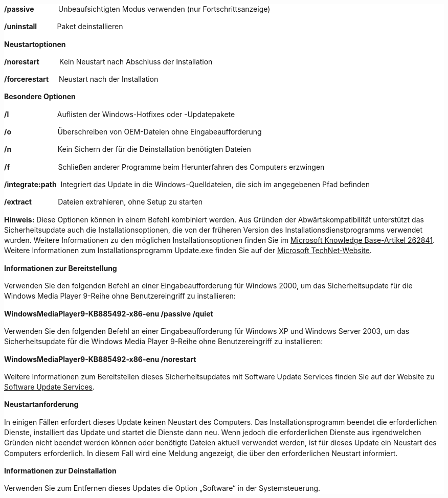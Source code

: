 **/passive**            Unbeaufsichtigten Modus verwenden (nur Fortschrittsanzeige)

**/uninstall**          Paket deinstallieren

**Neustartoptionen**

**/norestart**          Kein Neustart nach Abschluss der Installation

**/forcerestart**     Neustart nach der Installation

**Besondere Optionen**

**/l**                        Auflisten der Windows-Hotfixes oder -Updatepakete

**/o**                       Überschreiben von OEM-Dateien ohne Eingabeaufforderung

**/n**                       Kein Sichern der für die Deinstallation benötigten Dateien

**/f**                        Schließen anderer Programme beim Herunterfahren des Computers erzwingen

**/integrate:path**  Integriert das Update in die Windows-Quelldateien, die sich im angegebenen Pfad befinden

**/extract**             Dateien extrahieren, ohne Setup zu starten

**Hinweis:** Diese Optionen können in einem Befehl kombiniert werden. Aus Gründen der Abwärtskompatibilität unterstützt das Sicherheitsupdate auch die Installationsoptionen, die von der früheren Version des Installationsdienstprogramms verwendet wurden. Weitere Informationen zu den möglichen Installationsoptionen finden Sie im [Microsoft Knowledge Base-Artikel 262841](https://support.microsoft.com/kb/262841). Weitere Informationen zum Installationsprogramm Update.exe finden Sie auf der [Microsoft TechNet-Website](https://www.microsoft.com/germany/technet/datenbank/articles/600338.mspx).

**Informationen zur Bereitstellung**

Verwenden Sie den folgenden Befehl an einer Eingabeaufforderung für Windows 2000, um das Sicherheitsupdate für die Windows Media Player 9-Reihe ohne Benutzereingriff zu installieren:

**WindowsMediaPlayer9-KB885492-x86-enu /passive /quiet**

Verwenden Sie den folgenden Befehl an einer Eingabeaufforderung für Windows XP und Windows Server 2003, um das Sicherheitsupdate für die Windows Media Player 9-Reihe ohne Benutzereingriff zu installieren:

**WindowsMediaPlayer9-KB885492-x86-enu /norestart**

Weitere Informationen zum Bereitstellen dieses Sicherheitsupdates mit Software Update Services finden Sie auf der Website zu [Software Update Services](https://www.microsoft.com/windowsserversystem/updateservices/evaluation/previous/default.mspx).

**Neustartanforderung**

In einigen Fällen erfordert dieses Update keinen Neustart des Computers. Das Installationsprogramm beendet die erforderlichen Dienste, installiert das Update und startet die Dienste dann neu. Wenn jedoch die erforderlichen Dienste aus irgendwelchen Gründen nicht beendet werden können oder benötigte Dateien aktuell verwendet werden, ist für dieses Update ein Neustart des Computers erforderlich. In diesem Fall wird eine Meldung angezeigt, die über den erforderlichen Neustart informiert.

**Informationen zur Deinstallation**

Verwenden Sie zum Entfernen dieses Updates die Option „Software“ in der Systemsteuerung.
